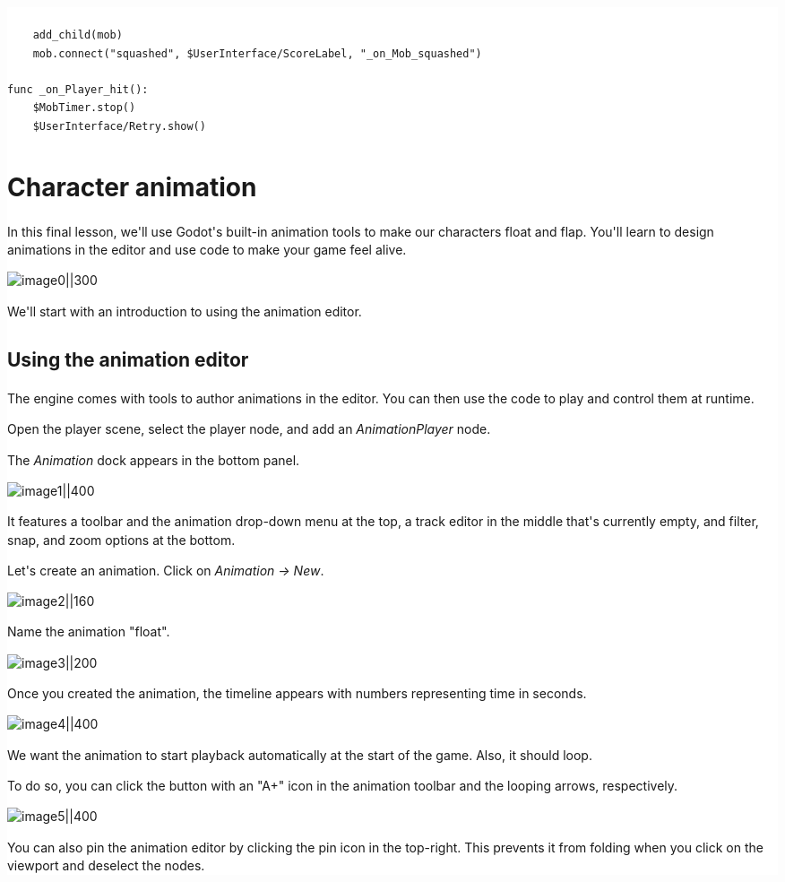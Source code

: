 ```gdscript

    add_child(mob)
    mob.connect("squashed", $UserInterface/ScoreLabel, "_on_Mob_squashed")

func _on_Player_hit():
    $MobTimer.stop()
    $UserInterface/Retry.show()
```

# Character animation

In this final lesson, we'll use Godot's built-in animation tools to make our characters float and flap. You'll learn to design animations in the editor and use code to make your game feel alive.

![image0||300](https://docs.godotengine.org/en/stable/_images/squash-the-creeps-final.gif)

We'll start with an introduction to using the animation editor.

## Using the animation editor

The engine comes with tools to author animations in the editor. You can then use the code to play and control them at runtime.

Open the player scene, select the player node, and add an _AnimationPlayer_ node.

The _Animation_ dock appears in the bottom panel.

![image1||400](https://docs.godotengine.org/en/stable/_images/01.animation_player_dock.png)

It features a toolbar and the animation drop-down menu at the top, a track editor in the middle that's currently empty, and filter, snap, and zoom options at the bottom.

Let's create an animation. Click on _Animation -> New_.

![image2||160](https://docs.godotengine.org/en/stable/_images/02.new_animation.png)

Name the animation "float".

![image3||200](https://docs.godotengine.org/en/stable/_images/03.float_name.png)

Once you created the animation, the timeline appears with numbers representing time in seconds.

![image4||400](https://docs.godotengine.org/en/stable/_images/03.timeline.png)

We want the animation to start playback automatically at the start of the game. Also, it should loop.

To do so, you can click the button with an "A+" icon in the animation toolbar and the looping arrows, respectively.

![image5||400](https://docs.godotengine.org/en/stable/_images/04.autoplay_and_loop.png)

You can also pin the animation editor by clicking the pin icon in the top-right. This prevents it from folding when you click on the viewport and deselect the nodes.
